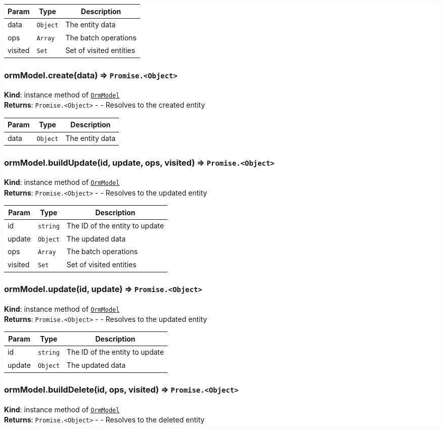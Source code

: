 | Param | Type | Description |
| --- | --- | --- |
| data | <code>Object</code> | The entity data |
| ops | <code>Array</code> | The batch operations |
| visited | <code>Set</code> | Set of visited entities |

<a name="OrmModel+create"></a>

### ormModel.create(data) ⇒ <code>Promise.&lt;Object&gt;</code>
**Kind**: instance method of [<code>OrmModel</code>](#OrmModel)  
**Returns**: <code>Promise.&lt;Object&gt;</code> - - Resolves to the created entity  

| Param | Type | Description |
| --- | --- | --- |
| data | <code>Object</code> | The entity data |

<a name="OrmModel+buildUpdate"></a>

### ormModel.buildUpdate(id, update, ops, visited) ⇒ <code>Promise.&lt;Object&gt;</code>
**Kind**: instance method of [<code>OrmModel</code>](#OrmModel)  
**Returns**: <code>Promise.&lt;Object&gt;</code> - - Resolves to the updated entity  

| Param | Type | Description |
| --- | --- | --- |
| id | <code>string</code> | The ID of the entity to update |
| update | <code>Object</code> | The updated data |
| ops | <code>Array</code> | The batch operations |
| visited | <code>Set</code> | Set of visited entities |

<a name="OrmModel+update"></a>

### ormModel.update(id, update) ⇒ <code>Promise.&lt;Object&gt;</code>
**Kind**: instance method of [<code>OrmModel</code>](#OrmModel)  
**Returns**: <code>Promise.&lt;Object&gt;</code> - - Resolves to the updated entity  

| Param | Type | Description |
| --- | --- | --- |
| id | <code>string</code> | The ID of the entity to update |
| update | <code>Object</code> | The updated data |

<a name="OrmModel+buildDelete"></a>

### ormModel.buildDelete(id, ops, visited) ⇒ <code>Promise.&lt;Object&gt;</code>
**Kind**: instance method of [<code>OrmModel</code>](#OrmModel)  
**Returns**: <code>Promise.&lt;Object&gt;</code> - - Resolves to the deleted entity  
